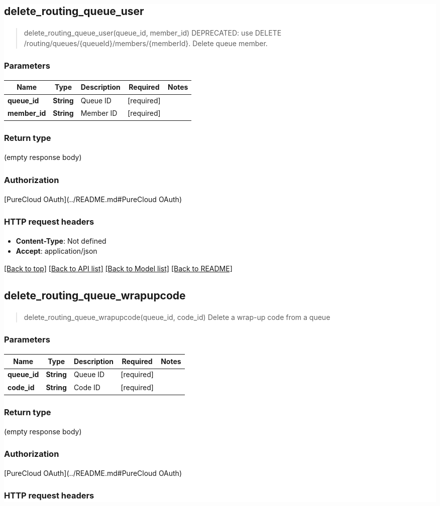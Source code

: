 
## delete_routing_queue_user

> delete_routing_queue_user(queue_id, member_id)
DEPRECATED: use DELETE /routing/queues/{queueId}/members/{memberId}.  Delete queue member.

### Parameters


Name | Type | Description  | Required | Notes
------------- | ------------- | ------------- | ------------- | -------------
**queue_id** | **String** | Queue ID | [required] |
**member_id** | **String** | Member ID | [required] |

### Return type

 (empty response body)

### Authorization

[PureCloud OAuth](../README.md#PureCloud OAuth)

### HTTP request headers

- **Content-Type**: Not defined
- **Accept**: application/json

[[Back to top]](#) [[Back to API list]](../README.md#documentation-for-api-endpoints) [[Back to Model list]](../README.md#documentation-for-models) [[Back to README]](../README.md)


## delete_routing_queue_wrapupcode

> delete_routing_queue_wrapupcode(queue_id, code_id)
Delete a wrap-up code from a queue

### Parameters


Name | Type | Description  | Required | Notes
------------- | ------------- | ------------- | ------------- | -------------
**queue_id** | **String** | Queue ID | [required] |
**code_id** | **String** | Code ID | [required] |

### Return type

 (empty response body)

### Authorization

[PureCloud OAuth](../README.md#PureCloud OAuth)

### HTTP request headers
